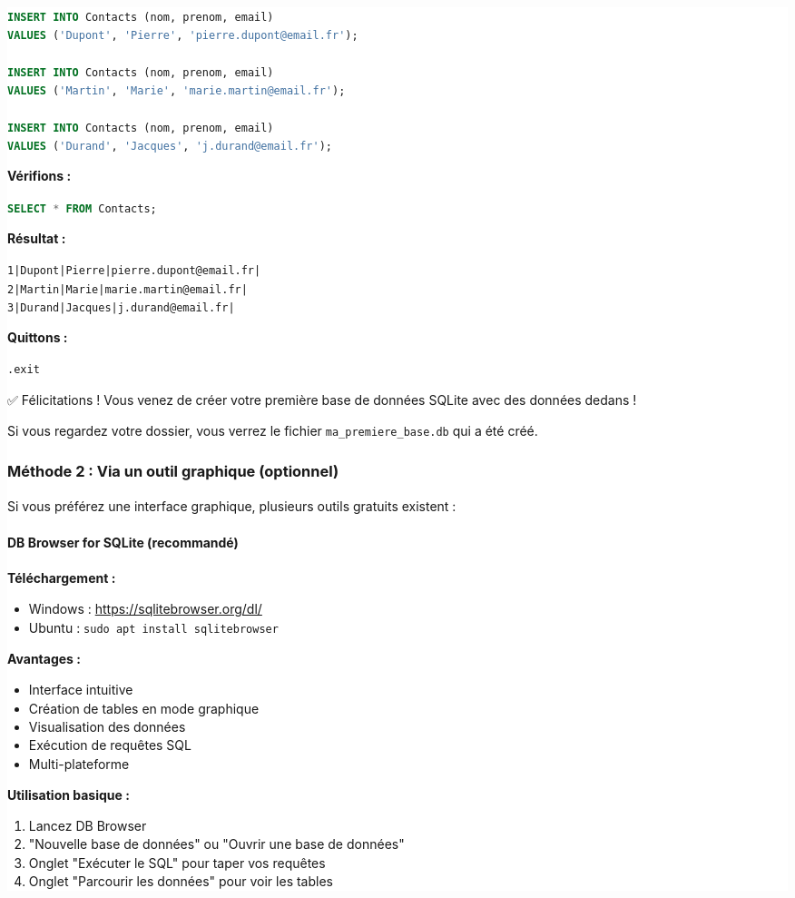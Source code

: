 ```sql
INSERT INTO Contacts (nom, prenom, email)
VALUES ('Dupont', 'Pierre', 'pierre.dupont@email.fr');

INSERT INTO Contacts (nom, prenom, email)
VALUES ('Martin', 'Marie', 'marie.martin@email.fr');

INSERT INTO Contacts (nom, prenom, email)
VALUES ('Durand', 'Jacques', 'j.durand@email.fr');
```

**Vérifions :**

```sql
SELECT * FROM Contacts;
```

**Résultat :**
```
1|Dupont|Pierre|pierre.dupont@email.fr|
2|Martin|Marie|marie.martin@email.fr|
3|Durand|Jacques|j.durand@email.fr|
```

**Quittons :**
```
.exit
```

✅ Félicitations ! Vous venez de créer votre première base de données SQLite avec des données dedans !

Si vous regardez votre dossier, vous verrez le fichier `ma_premiere_base.db` qui a été créé.

### Méthode 2 : Via un outil graphique (optionnel)

Si vous préférez une interface graphique, plusieurs outils gratuits existent :

#### DB Browser for SQLite (recommandé)

**Téléchargement :**
- Windows : https://sqlitebrowser.org/dl/
- Ubuntu : `sudo apt install sqlitebrowser`

**Avantages :**
- Interface intuitive
- Création de tables en mode graphique
- Visualisation des données
- Exécution de requêtes SQL
- Multi-plateforme

**Utilisation basique :**
1. Lancez DB Browser
2. "Nouvelle base de données" ou "Ouvrir une base de données"
3. Onglet "Exécuter le SQL" pour taper vos requêtes
4. Onglet "Parcourir les données" pour voir les tables
